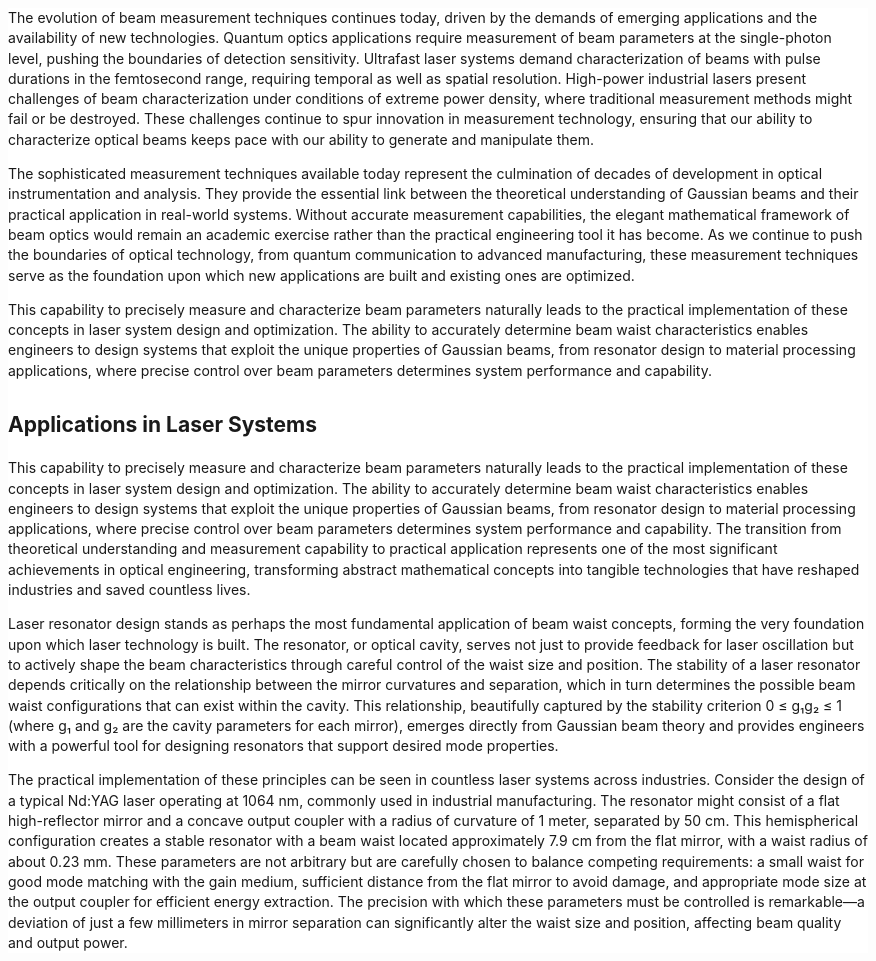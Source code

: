 The evolution of beam measurement techniques continues today, driven by the demands of emerging applications and the availability of new technologies. Quantum optics applications require measurement of beam parameters at the single-photon level, pushing the boundaries of detection sensitivity. Ultrafast laser systems demand characterization of beams with pulse durations in the femtosecond range, requiring temporal as well as spatial resolution. High-power industrial lasers present challenges of beam characterization under conditions of extreme power density, where traditional measurement methods might fail or be destroyed. These challenges continue to spur innovation in measurement technology, ensuring that our ability to characterize optical beams keeps pace with our ability to generate and manipulate them.

The sophisticated measurement techniques available today represent the culmination of decades of development in optical instrumentation and analysis. They provide the essential link between the theoretical understanding of Gaussian beams and their practical application in real-world systems. Without accurate measurement capabilities, the elegant mathematical framework of beam optics would remain an academic exercise rather than the practical engineering tool it has become. As we continue to push the boundaries of optical technology, from quantum communication to advanced manufacturing, these measurement techniques serve as the foundation upon which new applications are built and existing ones are optimized.

This capability to precisely measure and characterize beam parameters naturally leads to the practical implementation of these concepts in laser system design and optimization. The ability to accurately determine beam waist characteristics enables engineers to design systems that exploit the unique properties of Gaussian beams, from resonator design to material processing applications, where precise control over beam parameters determines system performance and capability.

## Applications in Laser Systems

This capability to precisely measure and characterize beam parameters naturally leads to the practical implementation of these concepts in laser system design and optimization. The ability to accurately determine beam waist characteristics enables engineers to design systems that exploit the unique properties of Gaussian beams, from resonator design to material processing applications, where precise control over beam parameters determines system performance and capability. The transition from theoretical understanding and measurement capability to practical application represents one of the most significant achievements in optical engineering, transforming abstract mathematical concepts into tangible technologies that have reshaped industries and saved countless lives.

Laser resonator design stands as perhaps the most fundamental application of beam waist concepts, forming the very foundation upon which laser technology is built. The resonator, or optical cavity, serves not just to provide feedback for laser oscillation but to actively shape the beam characteristics through careful control of the waist size and position. The stability of a laser resonator depends critically on the relationship between the mirror curvatures and separation, which in turn determines the possible beam waist configurations that can exist within the cavity. This relationship, beautifully captured by the stability criterion 0 ≤ g₁g₂ ≤ 1 (where g₁ and g₂ are the cavity parameters for each mirror), emerges directly from Gaussian beam theory and provides engineers with a powerful tool for designing resonators that support desired mode properties.

The practical implementation of these principles can be seen in countless laser systems across industries. Consider the design of a typical Nd:YAG laser operating at 1064 nm, commonly used in industrial manufacturing. The resonator might consist of a flat high-reflector mirror and a concave output coupler with a radius of curvature of 1 meter, separated by 50 cm. This hemispherical configuration creates a stable resonator with a beam waist located approximately 7.9 cm from the flat mirror, with a waist radius of about 0.23 mm. These parameters are not arbitrary but are carefully chosen to balance competing requirements: a small waist for good mode matching with the gain medium, sufficient distance from the flat mirror to avoid damage, and appropriate mode size at the output coupler for efficient energy extraction. The precision with which these parameters must be controlled is remarkable—a deviation of just a few millimeters in mirror separation can significantly alter the waist size and position, affecting beam quality and output power.
